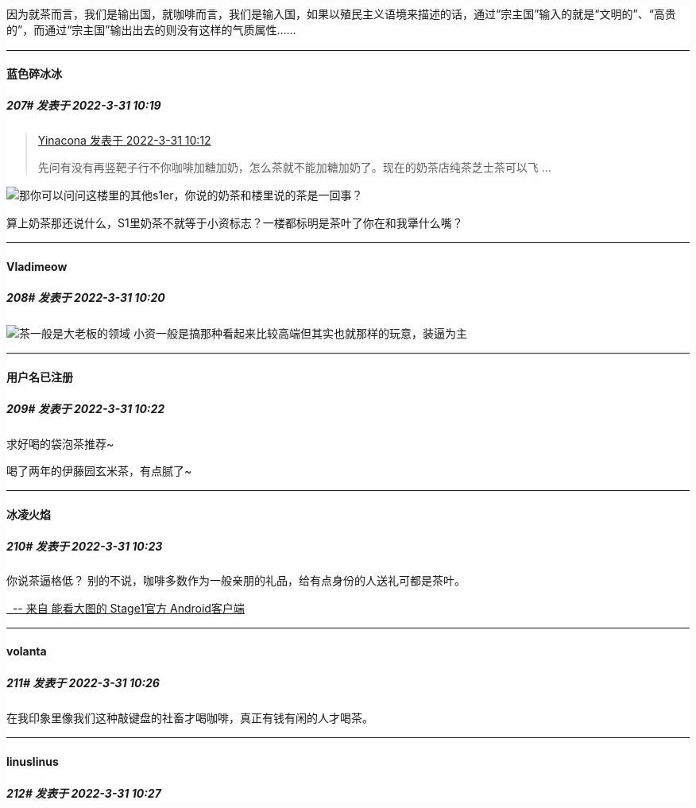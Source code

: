 因为就茶而言，我们是输出国，就咖啡而言，我们是输入国，如果以殖民主义语境来描述的话，通过“宗主国”输入的就是“文明的”、“高贵的”，而通过“宗主国”输出出去的则没有这样的气质属性……

*****

####  蓝色碎冰冰  
##### 207#       发表于 2022-3-31 10:19

<blockquote><a href="httphttps://bbs.saraba1st.com/2b/forum.php?mod=redirect&amp;goto=findpost&amp;pid=55255626&amp;ptid=2061034" target="_blank">Yinacona 发表于 2022-3-31 10:12</a>

先问有没有再竖靶子行不你咖啡加糖加奶，怎么茶就不能加糖加奶了。现在的奶茶店纯茶芝士茶可以飞 ...</blockquote>
<img src="https://static.saraba1st.com/image/smiley/face2017/048.png" referrerpolicy="no-referrer">那你可以问问这楼里的其他s1er，你说的奶茶和楼里说的茶是一回事？

算上奶茶那还说什么，S1里奶茶不就等于小资标志？一楼都标明是茶叶了你在和我犟什么嘴？

*****

####  Vladimeow  
##### 208#       发表于 2022-3-31 10:20

<img src="https://static.saraba1st.com/image/smiley/face2017/067.png" referrerpolicy="no-referrer">茶一般是大老板的领域 小资一般是搞那种看起来比较高端但其实也就那样的玩意，装逼为主



*****

####  用户名已注册  
##### 209#       发表于 2022-3-31 10:22

求好喝的袋泡茶推荐~

喝了两年的伊藤园玄米茶，有点腻了~

*****

####  冰凌火焰  
##### 210#       发表于 2022-3-31 10:23

你说茶逼格低？
别的不说，咖啡多数作为一般亲朋的礼品，给有点身份的人送礼可都是茶叶。

[  -- 来自 能看大图的 Stage1官方 Android客户端](https://www.coolapk.com/apk/140634)



*****

####  volanta  
##### 211#       发表于 2022-3-31 10:26

在我印象里像我们这种敲键盘的社畜才喝咖啡，真正有钱有闲的人才喝茶。

*****

####  linuslinus  
##### 212#       发表于 2022-3-31 10:27

